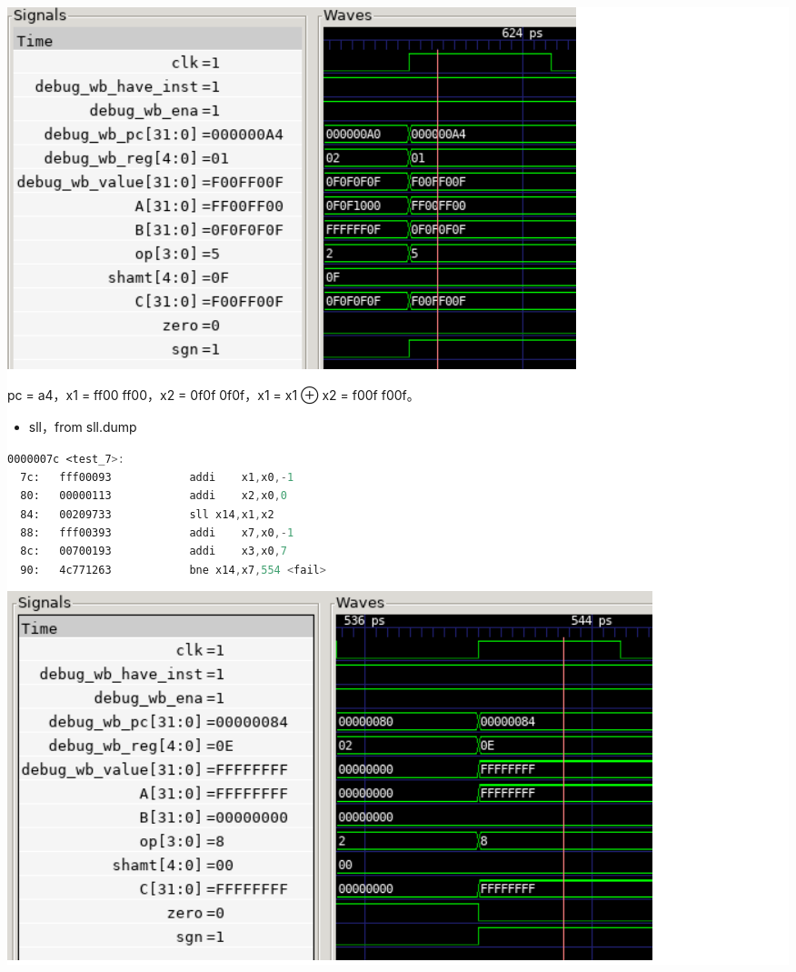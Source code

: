 ![1.3.xor](../_images/1.3.xor.png)

pc = a4，x1 = ff00 ff00，x2 = 0f0f 0f0f，x1 = x1 ⊕ x2 = f00f f00f。

- sll，from sll.dump

```asm
0000007c <test_7>:
  7c:	fff00093          	addi	x1,x0,-1
  80:	00000113          	addi	x2,x0,0
  84:	00209733          	sll	x14,x1,x2
  88:	fff00393          	addi	x7,x0,-1
  8c:	00700193          	addi	x3,x0,7
  90:	4c771263          	bne	x14,x7,554 <fail>
```

![1.3.sll](../_images/1.3.sll.png)
